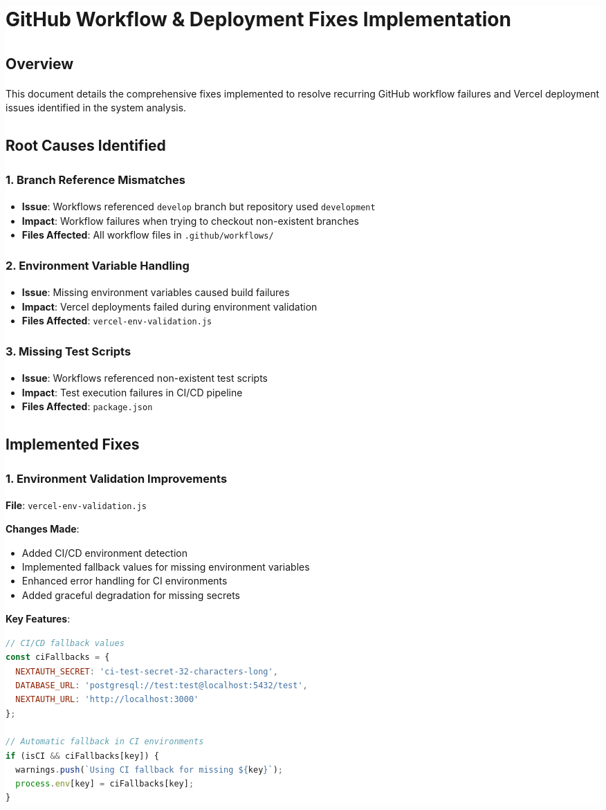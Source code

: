 # GitHub Workflow & Deployment Fixes Implementation

## Overview

This document details the comprehensive fixes implemented to resolve recurring GitHub workflow failures and Vercel deployment issues identified in the system analysis.

## Root Causes Identified

### 1. Branch Reference Mismatches
- **Issue**: Workflows referenced `develop` branch but repository used `development`
- **Impact**: Workflow failures when trying to checkout non-existent branches
- **Files Affected**: All workflow files in `.github/workflows/`

### 2. Environment Variable Handling
- **Issue**: Missing environment variables caused build failures
- **Impact**: Vercel deployments failed during environment validation
- **Files Affected**: `vercel-env-validation.js`

### 3. Missing Test Scripts
- **Issue**: Workflows referenced non-existent test scripts
- **Impact**: Test execution failures in CI/CD pipeline
- **Files Affected**: `package.json`

## Implemented Fixes

### 1. Environment Validation Improvements

**File**: `vercel-env-validation.js`

**Changes Made**:
- Added CI/CD environment detection
- Implemented fallback values for missing environment variables
- Enhanced error handling for CI environments
- Added graceful degradation for missing secrets

**Key Features**:
```javascript
// CI/CD fallback values
const ciFallbacks = {
  NEXTAUTH_SECRET: 'ci-test-secret-32-characters-long',
  DATABASE_URL: 'postgresql://test:test@localhost:5432/test',
  NEXTAUTH_URL: 'http://localhost:3000'
};

// Automatic fallback in CI environments
if (isCI && ciFallbacks[key]) {
  warnings.push(`Using CI fallback for missing ${key}`);
  process.env[key] = ciFallbacks[key];
}
```
